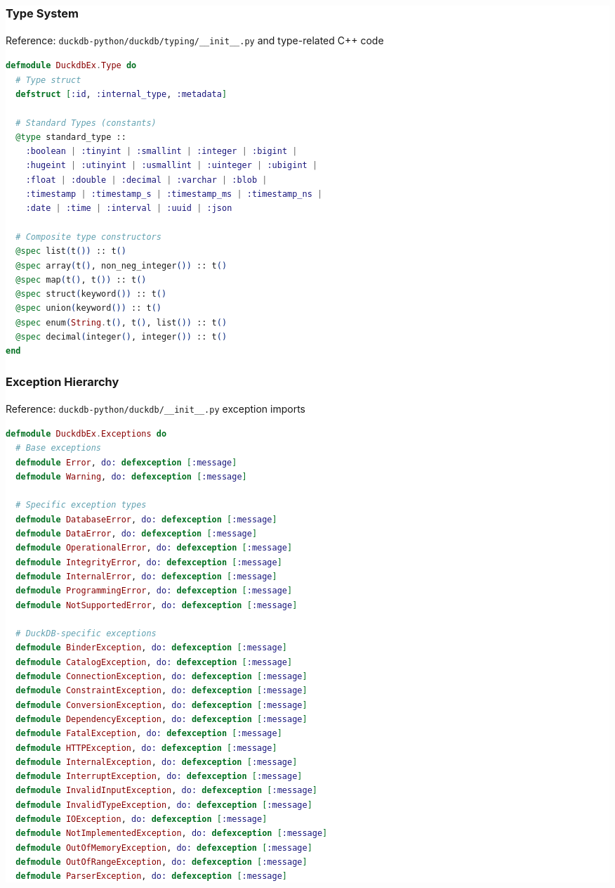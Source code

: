 ### Type System

Reference: `duckdb-python/duckdb/typing/__init__.py` and type-related C++ code

```elixir
defmodule DuckdbEx.Type do
  # Type struct
  defstruct [:id, :internal_type, :metadata]

  # Standard Types (constants)
  @type standard_type ::
    :boolean | :tinyint | :smallint | :integer | :bigint |
    :hugeint | :utinyint | :usmallint | :uinteger | :ubigint |
    :float | :double | :decimal | :varchar | :blob |
    :timestamp | :timestamp_s | :timestamp_ms | :timestamp_ns |
    :date | :time | :interval | :uuid | :json

  # Composite type constructors
  @spec list(t()) :: t()
  @spec array(t(), non_neg_integer()) :: t()
  @spec map(t(), t()) :: t()
  @spec struct(keyword()) :: t()
  @spec union(keyword()) :: t()
  @spec enum(String.t(), t(), list()) :: t()
  @spec decimal(integer(), integer()) :: t()
end
```

### Exception Hierarchy

Reference: `duckdb-python/duckdb/__init__.py` exception imports

```elixir
defmodule DuckdbEx.Exceptions do
  # Base exceptions
  defmodule Error, do: defexception [:message]
  defmodule Warning, do: defexception [:message]

  # Specific exception types
  defmodule DatabaseError, do: defexception [:message]
  defmodule DataError, do: defexception [:message]
  defmodule OperationalError, do: defexception [:message]
  defmodule IntegrityError, do: defexception [:message]
  defmodule InternalError, do: defexception [:message]
  defmodule ProgrammingError, do: defexception [:message]
  defmodule NotSupportedError, do: defexception [:message]

  # DuckDB-specific exceptions
  defmodule BinderException, do: defexception [:message]
  defmodule CatalogException, do: defexception [:message]
  defmodule ConnectionException, do: defexception [:message]
  defmodule ConstraintException, do: defexception [:message]
  defmodule ConversionException, do: defexception [:message]
  defmodule DependencyException, do: defexception [:message]
  defmodule FatalException, do: defexception [:message]
  defmodule HTTPException, do: defexception [:message]
  defmodule InternalException, do: defexception [:message]
  defmodule InterruptException, do: defexception [:message]
  defmodule InvalidInputException, do: defexception [:message]
  defmodule InvalidTypeException, do: defexception [:message]
  defmodule IOException, do: defexception [:message]
  defmodule NotImplementedException, do: defexception [:message]
  defmodule OutOfMemoryException, do: defexception [:message]
  defmodule OutOfRangeException, do: defexception [:message]
  defmodule ParserException, do: defexception [:message]
```